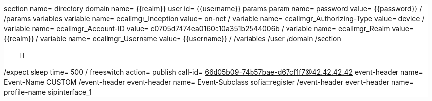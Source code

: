 section name=
directory
domain name=
{{realm}}
user id=
{{username}}
params
param name=
password
 value=
{{password}}
/
/params
variables
variable name=
ecallmgr_Inception
 value=
on-net
 /
variable name=
ecallmgr_Authorizing-Type
 value=
device
 /
variable name=
ecallmgr_Account-ID
 value=
c0705d7474ea0160c10a351b2544006b
 /
variable name=
ecallmgr_Realm
 value=
{{realm}}
 /
variable name=
ecallmgr_Username
 value=
{{username}}
 /
/variables
/user
/domain
/section

        ]]
/expect
sleep time=
500
/
freeswitch action=
publish
 call-id=
66d05b09-74b57bae-d67cf1f7@42.42.42.42
event-header name=
Event-Name
CUSTOM
/event-header
event-header name=
Event-Subclass
sofia::register
/event-header
event-header name=
profile-name
sipinterface_1